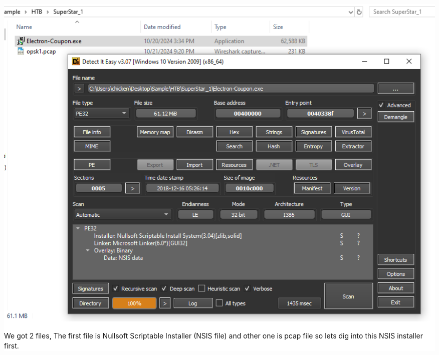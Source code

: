 ![38245d3bbf10803ffe40be25894b623e.png](/resources/38245d3bbf10803ffe40be25894b623e.png)

We got 2 files, The first file is Nullsoft Scriptable Installer (NSIS file) and other one is pcap file so lets dig into this NSIS installer first.
